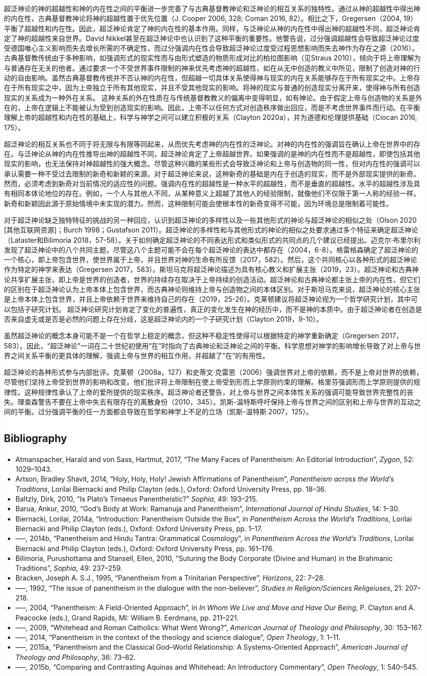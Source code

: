 超泛神论的神的超越性和神的内在性之间的平衡进一步完善了与古典基督教神论和泛神论的相互关系的独特性。通过从神的超越性中得出神的内在性，古典基督教神论将神的超越性置于优先位置（J. Cooper 2006, 328; Coman 2016, 82）。相比之下，Gregersen（2004, 19）平衡了超越性和内在性。因此，超泛神论肯定了神的内在性的基本作用。同样，与泛神论从神的内在性中得出神的超越性不同，超泛神论肯定了神的超越性来自世界。David Nikkel甚至在超泛神论中也认识到了这种平衡的重要性。他警告说，过分强调超越性会导致超泛神论过度受德国唯心主义影响而失去增长所需的不确定性，而过分强调内在性会导致超泛神论过度受过程思想影响而失去神作为存在之源（2016）。古典基督教传统由于多种影响，如强调形式的现实性而与由形式塑造的物质形成对比的柏拉图影响（见Straus 2010），倾向于将上帝理解为与普通存在无关的他者。通过要求一个不受世界事件限制的神来优先考虑神的超越性，如在从无中创造的教义中所见，限制了创造对神的行动的自由影响。虽然古典基督教传统并不否认神的内在性，但超越一切具体关系使得神与现实的内在关系能够存在于所有现实之中。上帝存在于所有现实之中，因为上帝独立于所有其他现实，并且不受其他现实的影响。将神的现实与普通的创造现实分离开来，使得神与所有创造现实的关系成为一种外在关系。 这种关系的外在性质在与传统基督教教义的偏离中变得明显，如有神论。由于假定上帝与创造物的关系是外在的，上帝在逻辑上不能被认为受到创造现实的影响。因此，上帝不以任何方式对创造秩序做出回应，而是不考虑世界事件而行动。在平衡理解上帝的超越性和内在性的基础上，科学与神学之间可以建立积极的关系（Clayton 2020a），并为道德和伦理提供基础（Ciocan 2016, 175）。

超泛神论的相互关系也不同于将无限与有限等同起来，从而优先考虑神的内在性的泛神论。对神的内在性的强调旨在确认上帝在世界中的存在。与泛神论从神的内在性推导出神的超越性不同，超泛神论肯定了上帝超越世界。如果强调的是神的内在性而不是超越性，即使包括其他现实的影响，也无法保持对神超越性的强大概念。尽管这种兴趣的某些形式会导致泛神论和上帝与创造物的同一性，但对内在性的强调可以承认需要一种不受过去限制的新奇和新颖的来源。对于超泛神论来说，这种新奇的基础是内在于创造的现实，而不是外部现实提供的新奇。然而，必须考虑到新奇对当前情况的适应性的问题。强调内在性的超越性是一种水平的超越性，而不是垂直的超越性。水平的超越性涉及具有相同本体论地位的存在。例如，一个人与其他人不同，从某种意义上超越了其他人的经验限制，就像他们不仅限于第一人称的经验一样。新奇和新颖因此源于原始情境中未实现的潜力。然而，这种限制可能会使根本性的新奇变得不可能，因为环境总是限制着可能性。

对于超泛神论缺乏独特特征的挑战的另一种回应，认识到超泛神论的多样性以及一些其他形式的神论与超泛神论的相似之处（Olson 2020 [其他互联网资源]；Burch 1998；Gustafson 2011）。超泛神论的多样性和与其他形式的神论的相似之处要求通过多个特征来确定超泛神论（Lataster和Bilimoria 2018，57-58）。关于如何确定超泛神论的不同表达形式和类似形式的共同点的几个建议已经提出。迈克尔·布里尔利发现了超泛神论中的八个共同主题，尽管这八个主题可能不会在每个超泛神论的表达中都存在（2004，6-8）。格雷格森确定了超泛神论的一个核心，即上帝包含世界，使世界属于上帝，并且世界对神的生命有所反馈（2017，582）。然后，这个共同核心以各种形式的超泛神论作为特定的神学来表达（Gregersen 2017，583）。斯坦马克将超泛神论描述为具有核心教义和扩展主张（2019，23）。超泛神论和古典神论共享扩展主张，即上帝是世界的创造者，世界的持续存在取决于上帝持续的创造活动。超泛神论和古典神论都主张上帝的内在性，但它们的区别在于超泛神论认为上帝本体上包含世界，而古典神论则维持上帝与创造物之间的本体区别。对于斯坦马克来说，超泛神论的核心主张是上帝本体上包含世界，并且上帝依赖于世界来维持自己的存在（2019，25-26）。克莱顿建议将超泛神论视为一个哲学研究计划，其中可以包括子研究计划。 超泛神论研究计划肯定了变化的普遍性，真正的变化发生在神的经历中，而不是神的本质中。由于超泛神论者在创造是否来自虚无或是否是必然的问题上存在分歧，这是超泛神论内的一个子研究计划（Clayton 2019，9-10）。

虽然超泛神论的概念本身可能不是一个在哲学上稳定的概念，但这种不稳定性使得可以根据特定的神学重新确定（Gregersen 2017，583）。因此，“超泛神论”一词在二十世纪初使用“在”时指向了古典神论和泛神论之间的平衡。科学思想对神学的影响增长导致了对上帝与世界之间关系平衡的更具体的理解，强调上帝与世界的相互作用，并超越了“在”的有用性。

超泛神论的各种形式参与内部批评。克莱顿（2008a，127）和史蒂文·克雷恩（2006）强调世界对上帝的依赖，而不是上帝对世界的依赖，尽管他们坚持上帝受到世界的影响和改变。他们批评将上帝限制在使上帝受到形而上学原则约束的理解。格里芬强调形而上学原则提供的规律性。这种规律性承认了上帝的爱所提供的现实秩序。超泛神论者还警告，对上帝与世界之间本体性关系的强调可能导致世界完整性的丧失。理查森警告不要在上帝中失去有限存在的离散身份（2010，345）。凯斯-温特斯呼吁保持上帝与世界之间的区别和上帝与世界的互动之间的平衡。过分强调平衡的任一方面都会导致在哲学和神学上不足的立场（凯斯-温特斯 2007，125）。


## Bibliography

* Atmanspacher, Harald and von Sass, Hartmut, 2017, “The Many Faces of Panentheism: An Editorial Introduction”, *Zygon*, 52: 1029–1043.
* Artson, Bradley Shavit, 2014, “Holy, Holy, Holy! Jewish Affirmations of Panentheism”, *Panentheism across the World’s Traditions*, Lorilai Biernacki and Philip Clayton (eds.), Oxford: Oxford University Press, pp. 18–36.
* Baltzly, Dirk, 2010, “Is Plato’s Timaeus Panentheistic?” *Sophia*, 49: 193–215.
* Barua, Ankur, 2010, “God’s Body at Work: Ramanuja and Panentheism”, *International Journal of Hindu Studies*, 14: 1–30.
* Biernacki, Lorilai, 2014a, “Introduction: Panentheism Outside the Box”, in *Panentheism Across the World’s Traditions*, Lorilai Biernacki and Philip Clayton (eds.), Oxford: Oxford University Press, pp. 1–17.
* –––, 2014b, “Panentheism and Hindu Tantra: Grammatical Cosmology”, in *Panentheism Across the World’s Traditions*, Lorilai Biernacki and Philip Clayton (eds.), Oxford: Oxford University Press, pp. 161–176.
* Bilimoria, Purushottama and Stansell, Ellen, 2010, “Suturing the Body Corporate (Divine and Human) in the Brahmanic Traditions”, *Sophia*, 49: 237–259.
* Bracken, Joseph A. S.J., 1995, “Panentheism from a Trinitarian Perspective”, *Horizons*, 22: 7–28.
* –––, 1992, “The issue of panentheism in the dialogue with the non-believer”, *Studies in Religion/Sciences Religeiuses*, 21: 207–218.
* –––, 2004, “Panentheism: A Field-Oriented Approach”, in *In Whom We Live and Move and Have Our Being*, P. Clayton and A. Peacocke (eds.), Grand Rapids, MI: William B. Eerdmans, pp. 211–221.
* –––, 2009, “Whitehead and Roman Catholics: What Went Wrong?”, *American Journal of Theology and Philosophy*, 30: 153–167.
* –––, 2014, “Panentheism in the context of the theology and science dialogue”, *Open Theology*, 1: 1–11.
* –––, 2015a, “Panentheism and the Classical God–World Relationship: A Systems-Oriented Approach”, *American Journal of Theology and Philosophy*, 36: 73–82.
* –––, 2015b, “Comparing and Contrasting Aquinas and Whitehead: An Introductory Commentary”, *Open Theology*, 1: 540–545.